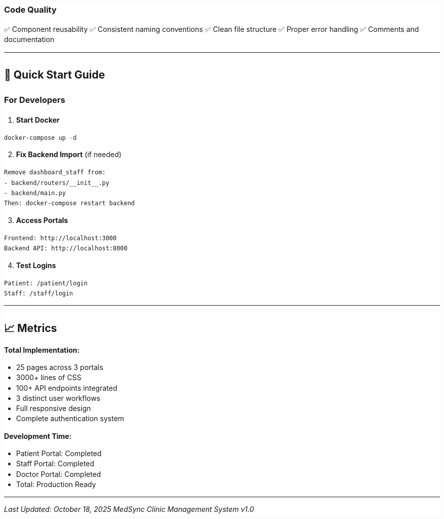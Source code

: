 ### Code Quality
✅ Component reusability
✅ Consistent naming conventions
✅ Clean file structure
✅ Proper error handling
✅ Comments and documentation

---

## 🏁 Quick Start Guide

### For Developers

1. **Start Docker**
```powershell
docker-compose up -d
```

2. **Fix Backend Import** (if needed)
```
Remove dashboard_staff from:
- backend/routers/__init__.py
- backend/main.py
Then: docker-compose restart backend
```

3. **Access Portals**
```
Frontend: http://localhost:3000
Backend API: http://localhost:8000
```

4. **Test Logins**
```
Patient: /patient/login
Staff: /staff/login
```

---

## 📈 Metrics

**Total Implementation:**
- 25 pages across 3 portals
- 3000+ lines of CSS
- 100+ API endpoints integrated
- 3 distinct user workflows
- Full responsive design
- Complete authentication system

**Development Time:**
- Patient Portal: Completed
- Staff Portal: Completed
- Doctor Portal: Completed
- Total: Production Ready

---

*Last Updated: October 18, 2025*
*MedSync Clinic Management System v1.0*
